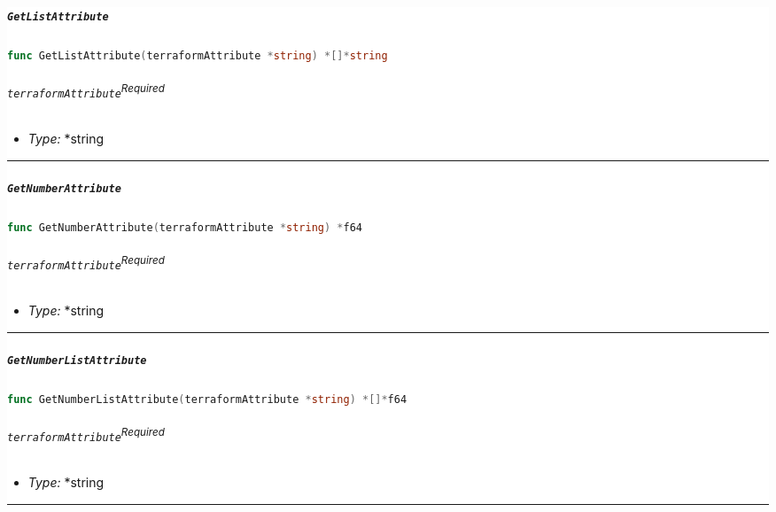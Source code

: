 ##### `GetListAttribute` <a name="GetListAttribute" id="@cdktf/provider-azurerm.dataAzurermOracleAutonomousDatabase.DataAzurermOracleAutonomousDatabaseTimeoutsOutputReference.getListAttribute"></a>

```go
func GetListAttribute(terraformAttribute *string) *[]*string
```

###### `terraformAttribute`<sup>Required</sup> <a name="terraformAttribute" id="@cdktf/provider-azurerm.dataAzurermOracleAutonomousDatabase.DataAzurermOracleAutonomousDatabaseTimeoutsOutputReference.getListAttribute.parameter.terraformAttribute"></a>

- *Type:* *string

---

##### `GetNumberAttribute` <a name="GetNumberAttribute" id="@cdktf/provider-azurerm.dataAzurermOracleAutonomousDatabase.DataAzurermOracleAutonomousDatabaseTimeoutsOutputReference.getNumberAttribute"></a>

```go
func GetNumberAttribute(terraformAttribute *string) *f64
```

###### `terraformAttribute`<sup>Required</sup> <a name="terraformAttribute" id="@cdktf/provider-azurerm.dataAzurermOracleAutonomousDatabase.DataAzurermOracleAutonomousDatabaseTimeoutsOutputReference.getNumberAttribute.parameter.terraformAttribute"></a>

- *Type:* *string

---

##### `GetNumberListAttribute` <a name="GetNumberListAttribute" id="@cdktf/provider-azurerm.dataAzurermOracleAutonomousDatabase.DataAzurermOracleAutonomousDatabaseTimeoutsOutputReference.getNumberListAttribute"></a>

```go
func GetNumberListAttribute(terraformAttribute *string) *[]*f64
```

###### `terraformAttribute`<sup>Required</sup> <a name="terraformAttribute" id="@cdktf/provider-azurerm.dataAzurermOracleAutonomousDatabase.DataAzurermOracleAutonomousDatabaseTimeoutsOutputReference.getNumberListAttribute.parameter.terraformAttribute"></a>

- *Type:* *string

---
